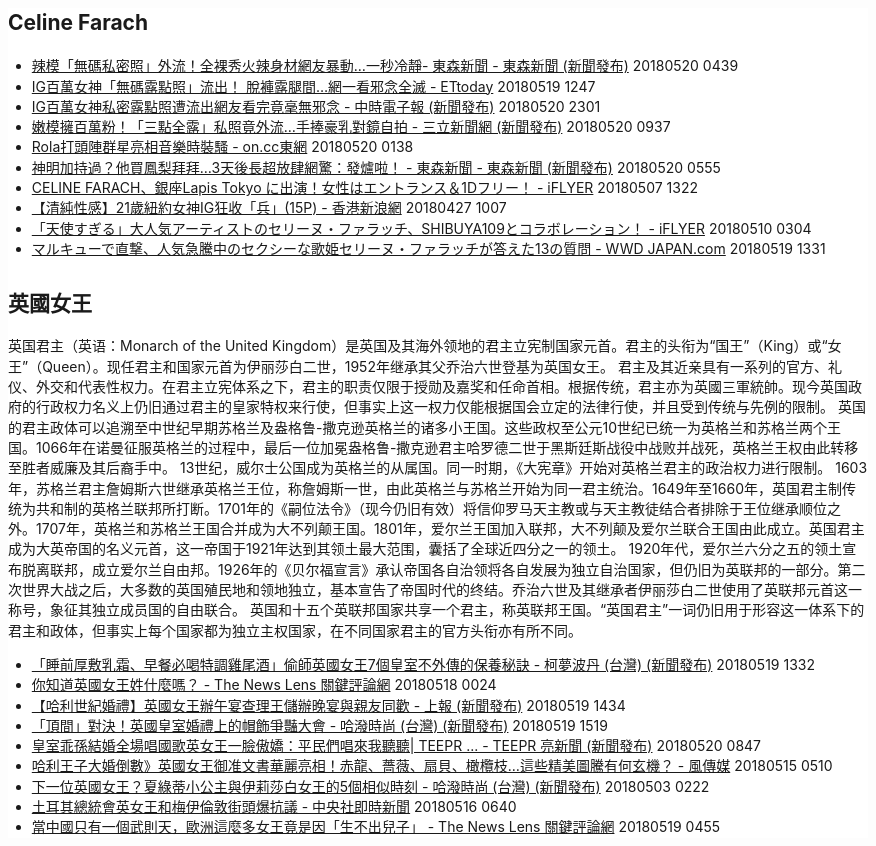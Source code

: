 ## Celine Farach


- [辣模「無碼私密照」外流！全裸秀火辣身材網友暴動…一秒冷靜- 東森新聞 - 東森新聞 (新聞發布)](https://news.ebc.net.tw/news.php?nid=113599 "辣模「無碼私密照」外流！全裸秀火辣身材網友暴動…一秒冷靜- 東森新聞 - 東森新聞 (新聞發布)") 20180520 0439
- [IG百萬女神「無碼露點照」流出！ 脫褲露腿間…網一看邪念全滅 - ETtoday](https://star.ettoday.net/news/1173266 "IG百萬女神「無碼露點照」流出！ 脫褲露腿間…網一看邪念全滅 - ETtoday") 20180519 1247
- [IG百萬女神私密露點照遭流出網友看完竟毫無邪念 - 中時電子報 (新聞發布)](http://hottopic.chinatimes.com/20180521000006-260808 "IG百萬女神私密露點照遭流出網友看完竟毫無邪念 - 中時電子報 (新聞發布)") 20180520 2301
- [嫩模擁百萬粉！「三點全露」私照竟外流…手捧豪乳對鏡自拍 - 三立新聞網 (新聞發布)](http://www.setn.com/E/news.aspx?newsid=382144 "嫩模擁百萬粉！「三點全露」私照竟外流…手捧豪乳對鏡自拍 - 三立新聞網 (新聞發布)") 20180520 0937
- [Rola打頭陣群星亮相音樂時裝騷 - on.cc東網](http://hk.on.cc/hk/bkn/cnt/entertainment/20180520/bkn-20180520093022868-0520_00862_001.html "Rola打頭陣群星亮相音樂時裝騷 - on.cc東網") 20180520 0138
- [神明加持過？他買鳳梨拜拜…3天後長超放肆網驚：發爐啦！ - 東森新聞 - 東森新聞 (新聞發布)](https://news.ebc.net.tw/news.php?nid=113608 "神明加持過？他買鳳梨拜拜…3天後長超放肆網驚：發爐啦！ - 東森新聞 - 東森新聞 (新聞發布)") 20180520 0555
- [CELINE FARACH、銀座Lapis Tokyo に出演！女性はエントランス＆1Dフリー！ - iFLYER](https://iflyer.tv/ja/article/2018/05/07/celinefarach002/ "CELINE FARACH、銀座Lapis Tokyo に出演！女性はエントランス＆1Dフリー！ - iFLYER") 20180507 1322
- [【清純性感】21歲紐約女神IG狂收「兵」(15P) - 香港新浪網](http://soccer.sina.com.hk/news/1/20180427/8779007/ "【清純性感】21歲紐約女神IG狂收「兵」(15P) - 香港新浪網") 20180427 1007
- [「天使すぎる」大人気アーティストのセリーヌ・ファラッチ、SHIBUYA109とコラボレーション！ - iFLYER](https://iflyer.tv/ja/article/2018/05/10/celinefarach003/ "「天使すぎる」大人気アーティストのセリーヌ・ファラッチ、SHIBUYA109とコラボレーション！ - iFLYER") 20180510 0304
- [マルキューで直撃、人気急騰中のセクシーな歌姫セリーヌ・ファラッチが答えた13の質問 - WWD JAPAN.com](https://www.wwdjapan.com/614336 "マルキューで直撃、人気急騰中のセクシーな歌姫セリーヌ・ファラッチが答えた13の質問 - WWD JAPAN.com") 20180519 1331

## 英國女王

英国君主（英语：Monarch of the United Kingdom）是英国及其海外领地的君主立宪制国家元首。君主的头衔为“国王”（King）或“女王”（Queen）。现任君主和国家元首为伊丽莎白二世，1952年继承其父乔治六世登基为英国女王。
君主及其近亲具有一系列的官方、礼仪、外交和代表性权力。在君主立宪体系之下，君主的职责仅限于授勋及嘉奖和任命首相。根据传统，君主亦为英國三軍統帥。现今英国政府的行政权力名义上仍旧通过君主的皇家特权来行使，但事实上这一权力仅能根据国会立定的法律行使，并且受到传统与先例的限制。
英国的君主政体可以追溯至中世纪早期苏格兰及盎格鲁-撒克逊英格兰的诸多小王国。这些政权至公元10世纪已统一为英格兰和苏格兰两个王国。1066年在诺曼征服英格兰的过程中，最后一位加冕盎格鲁-撒克逊君主哈罗德二世于黑斯廷斯战役中战败并战死，英格兰王权由此转移至胜者威廉及其后裔手中。
13世纪，威尔士公国成为英格兰的从属国。同一时期，《大宪章》开始对英格兰君主的政治权力进行限制。
1603年，苏格兰君主詹姆斯六世继承英格兰王位，称詹姆斯一世，由此英格兰与苏格兰开始为同一君主统治。1649年至1660年，英国君主制传统为共和制的英格兰联邦所打断。1701年的《嗣位法令》（现今仍旧有效）将信仰罗马天主教或与天主教徒结合者排除于王位继承顺位之外。1707年，英格兰和苏格兰王国合并成为大不列颠王国。1801年，爱尔兰王国加入联邦，大不列颠及爱尔兰联合王国由此成立。英国君主成为大英帝国的名义元首，这一帝国于1921年达到其领土最大范围，囊括了全球近四分之一的领土。
1920年代，爱尔兰六分之五的领土宣布脱离联邦，成立爱尔兰自由邦。1926年的《贝尔福宣言》承认帝国各自治领将各自发展为独立自治国家，但仍旧为英联邦的一部分。第二次世界大战之后，大多数的英国殖民地和领地独立，基本宣告了帝国时代的终结。乔治六世及其继承者伊丽莎白二世使用了英联邦元首这一称号，象征其独立成员国的自由联合。
英国和十五个英联邦国家共享一个君主，称英联邦王国。“英国君主”一词仍旧用于形容这一体系下的君主和政体，但事实上每个国家都为独立主权国家，在不同国家君主的官方头衔亦有所不同。
- [「睡前厚敷乳霜、早餐必喝特調雞尾酒」偷師英國女王7個皇室不外傳的保養秘訣 - 柯夢波丹 (台灣) (新聞發布)](https://www.cosmopolitan.com/tw/beauty/skin/g20712021/beauty-secrets-of-queen-elizebethll/ "「睡前厚敷乳霜、早餐必喝特調雞尾酒」偷師英國女王7個皇室不外傳的保養秘訣 - 柯夢波丹 (台灣) (新聞發布)") 20180519 1332
- [你知道英國女王姓什麼嗎？ - The News Lens 關鍵評論網](https://www.thenewslens.com/article/95648 "你知道英國女王姓什麼嗎？ - The News Lens 關鍵評論網") 20180518 0024
- [【哈利世紀婚禮】英國女王辦午宴查理王儲辦晚宴與親友同歡 - 上報 (新聞發布)](https://www.upmedia.mg/news_info.php?SerialNo=41200 "【哈利世紀婚禮】英國女王辦午宴查理王儲辦晚宴與親友同歡 - 上報 (新聞發布)") 20180519 1434
- [「頂間」對決！英國皇室婚禮上的帽飾爭豔大會 - 哈潑時尚 (台灣) (新聞發布)](https://www.harpersbazaar.com/tw/celebrity/celebritynews/g20755679/royal-wedding-harry-meghan-hats/ "「頂間」對決！英國皇室婚禮上的帽飾爭豔大會 - 哈潑時尚 (台灣) (新聞發布)") 20180519 1519
- [皇室乖孫結婚全場唱國歌英女王一臉傲嬌：平民們唱來我聽聽| TEEPR ... - TEEPR 亮新聞 (新聞發布)](https://www.teepr.com/972607/jonhsieh/%E8%8B%B1%E5%9C%8B%E5%A5%B3%E7%8E%8B%E4%B8%8D%E5%94%B1%E5%9C%8B%E6%AD%8C/ "皇室乖孫結婚全場唱國歌英女王一臉傲嬌：平民們唱來我聽聽| TEEPR ... - TEEPR 亮新聞 (新聞發布)") 20180520 0847
- [哈利王子大婚倒數》英國女王御准文書華麗亮相！赤龍、薔薇、扇貝、橄欖枝…這些精美圖騰有何玄機？ - 風傳媒](http://www.storm.mg/article/437719 "哈利王子大婚倒數》英國女王御准文書華麗亮相！赤龍、薔薇、扇貝、橄欖枝…這些精美圖騰有何玄機？ - 風傳媒") 20180515 0510
- [下一位英國女王？夏綠蒂小公主與伊莉莎白女王的5個相似時刻 - 哈潑時尚 (台灣) (新聞發布)](https://www.harpersbazaar.com/tw/celebrity/celebritynews/g20119252/princess-charlotte/ "下一位英國女王？夏綠蒂小公主與伊莉莎白女王的5個相似時刻 - 哈潑時尚 (台灣) (新聞發布)") 20180503 0222
- [土耳其總統會英女王和梅伊倫敦街頭爆抗議 - 中央社即時新聞](http://www.cna.com.tw/news/aopl/201805160128-1.aspx "土耳其總統會英女王和梅伊倫敦街頭爆抗議 - 中央社即時新聞") 20180516 0640
- [當中國只有一個武則天，歐洲這麼多女王竟是因「生不出兒子」 - The News Lens 關鍵評論網](https://www.thenewslens.com/article/85846 "當中國只有一個武則天，歐洲這麼多女王竟是因「生不出兒子」 - The News Lens 關鍵評論網") 20180519 0455